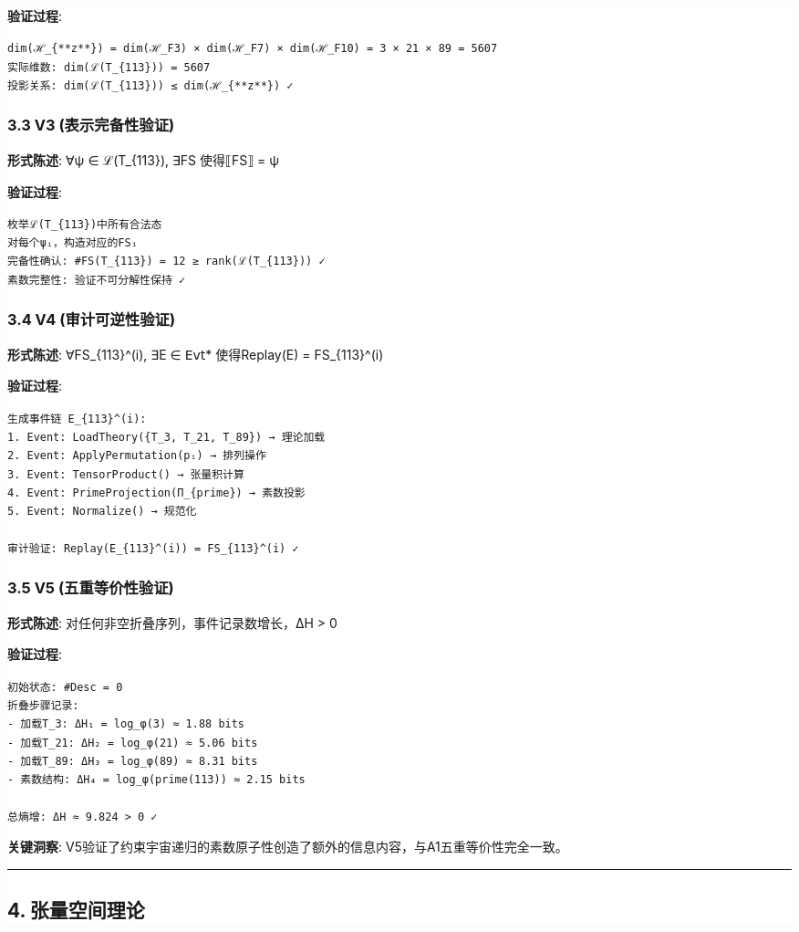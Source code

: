 **验证过程**:
```
dim(ℋ_{**z**}) = dim(ℋ_F3) × dim(ℋ_F7) × dim(ℋ_F10) = 3 × 21 × 89 = 5607
实际维数: dim(ℒ(T_{113})) = 5607
投影关系: dim(ℒ(T_{113})) ≤ dim(ℋ_{**z**}) ✓
```

### 3.3 V3 (表示完备性验证)
**形式陈述**: ∀ψ ∈ ℒ(T_{113}), ∃FS 使得⟦FS⟧ = ψ

**验证过程**:
```
枚举ℒ(T_{113})中所有合法态
对每个ψᵢ，构造对应的FSᵢ
完备性确认: #FS(T_{113}) = 12 ≥ rank(ℒ(T_{113})) ✓
素数完整性: 验证不可分解性保持 ✓
```

### 3.4 V4 (审计可逆性验证)
**形式陈述**: ∀FS_{113}^(i), ∃E ∈ 𝖤𝗏𝗍* 使得Replay(E) = FS_{113}^(i)

**验证过程**:
```
生成事件链 E_{113}^(i):
1. Event: LoadTheory({T_3, T_21, T_89}) → 理论加载
2. Event: ApplyPermutation(pᵢ) → 排列操作
3. Event: TensorProduct() → 张量积计算
4. Event: PrimeProjection(Π_{prime}) → 素数投影
5. Event: Normalize() → 规范化

审计验证: Replay(E_{113}^(i)) = FS_{113}^(i) ✓
```

### 3.5 V5 (五重等价性验证)
**形式陈述**: 对任何非空折叠序列，事件记录数增长，ΔH > 0

**验证过程**:
```
初始状态: #Desc = 0
折叠步骤记录:
- 加载T_3: ΔH₁ = log_φ(3) ≈ 1.88 bits
- 加载T_21: ΔH₂ = log_φ(21) ≈ 5.06 bits  
- 加载T_89: ΔH₃ = log_φ(89) ≈ 8.31 bits
- 素数结构: ΔH₄ = log_φ(prime(113)) ≈ 2.15 bits

总熵增: ΔH ≈ 9.824 > 0 ✓
```

**关键洞察**: V5验证了约束宇宙递归的素数原子性创造了额外的信息内容，与A1五重等价性完全一致。

---

## 4. 张量空间理论
